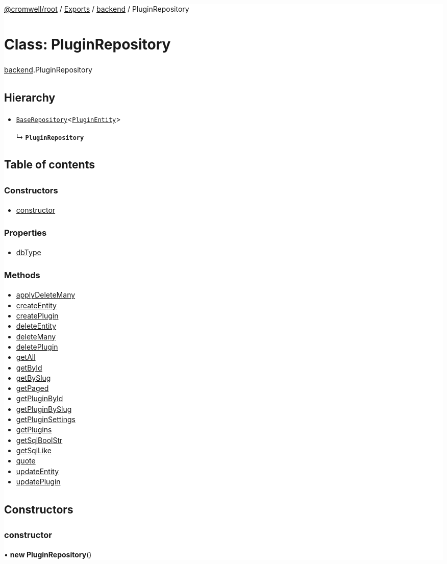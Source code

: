 [@cromwell/root](../README.md) / [Exports](../modules.md) / [backend](../modules/backend.md) / PluginRepository

# Class: PluginRepository

[backend](../modules/backend.md).PluginRepository

## Hierarchy

- [`BaseRepository`](./backend.BaseRepository.md)<[`PluginEntity`](./backend.PluginEntity.md)\>

  ↳ **`PluginRepository`**

## Table of contents

### Constructors

- [constructor](#constructor)

### Properties

- [dbType](#dbtype)

### Methods

- [applyDeleteMany](#applydeletemany)
- [createEntity](#createentity)
- [createPlugin](#createplugin)
- [deleteEntity](#deleteentity)
- [deleteMany](#deletemany)
- [deletePlugin](#deleteplugin)
- [getAll](#getall)
- [getById](#getbyid)
- [getBySlug](#getbyslug)
- [getPaged](#getpaged)
- [getPluginById](#getpluginbyid)
- [getPluginBySlug](#getpluginbyslug)
- [getPluginSettings](#getpluginsettings)
- [getPlugins](#getplugins)
- [getSqlBoolStr](#getsqlboolstr)
- [getSqlLike](#getsqllike)
- [quote](#quote)
- [updateEntity](#updateentity)
- [updatePlugin](#updateplugin)

## Constructors

### constructor

• **new PluginRepository**()
